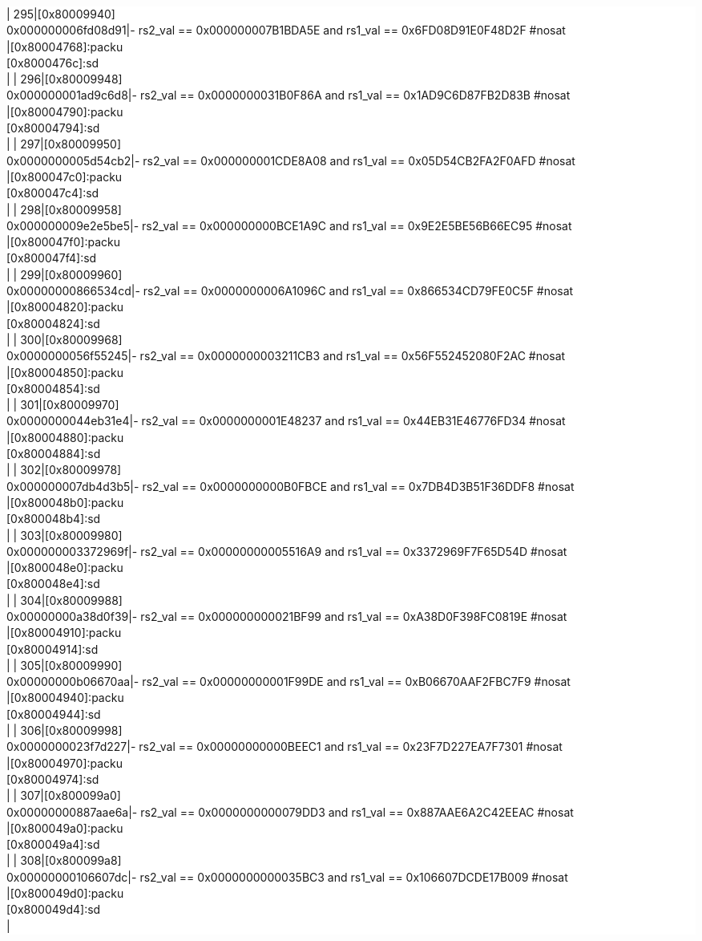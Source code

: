| 295|[0x80009940]<br>0x000000006fd08d91|- rs2_val == 0x000000007B1BDA5E and rs1_val == 0x6FD08D91E0F48D2F #nosat<br>                                                                                             |[0x80004768]:packu<br> [0x8000476c]:sd<br> |
| 296|[0x80009948]<br>0x000000001ad9c6d8|- rs2_val == 0x0000000031B0F86A and rs1_val == 0x1AD9C6D87FB2D83B #nosat<br>                                                                                             |[0x80004790]:packu<br> [0x80004794]:sd<br> |
| 297|[0x80009950]<br>0x0000000005d54cb2|- rs2_val == 0x000000001CDE8A08 and rs1_val == 0x05D54CB2FA2F0AFD #nosat<br>                                                                                             |[0x800047c0]:packu<br> [0x800047c4]:sd<br> |
| 298|[0x80009958]<br>0x000000009e2e5be5|- rs2_val == 0x000000000BCE1A9C and rs1_val == 0x9E2E5BE56B66EC95 #nosat<br>                                                                                             |[0x800047f0]:packu<br> [0x800047f4]:sd<br> |
| 299|[0x80009960]<br>0x00000000866534cd|- rs2_val == 0x0000000006A1096C and rs1_val == 0x866534CD79FE0C5F #nosat<br>                                                                                             |[0x80004820]:packu<br> [0x80004824]:sd<br> |
| 300|[0x80009968]<br>0x0000000056f55245|- rs2_val == 0x0000000003211CB3 and rs1_val == 0x56F552452080F2AC #nosat<br>                                                                                             |[0x80004850]:packu<br> [0x80004854]:sd<br> |
| 301|[0x80009970]<br>0x0000000044eb31e4|- rs2_val == 0x0000000001E48237 and rs1_val == 0x44EB31E46776FD34 #nosat<br>                                                                                             |[0x80004880]:packu<br> [0x80004884]:sd<br> |
| 302|[0x80009978]<br>0x000000007db4d3b5|- rs2_val == 0x0000000000B0FBCE and rs1_val == 0x7DB4D3B51F36DDF8 #nosat<br>                                                                                             |[0x800048b0]:packu<br> [0x800048b4]:sd<br> |
| 303|[0x80009980]<br>0x000000003372969f|- rs2_val == 0x00000000005516A9 and rs1_val == 0x3372969F7F65D54D #nosat<br>                                                                                             |[0x800048e0]:packu<br> [0x800048e4]:sd<br> |
| 304|[0x80009988]<br>0x00000000a38d0f39|- rs2_val == 0x000000000021BF99 and rs1_val == 0xA38D0F398FC0819E #nosat<br>                                                                                             |[0x80004910]:packu<br> [0x80004914]:sd<br> |
| 305|[0x80009990]<br>0x00000000b06670aa|- rs2_val == 0x00000000001F99DE and rs1_val == 0xB06670AAF2FBC7F9 #nosat<br>                                                                                             |[0x80004940]:packu<br> [0x80004944]:sd<br> |
| 306|[0x80009998]<br>0x0000000023f7d227|- rs2_val == 0x00000000000BEEC1 and rs1_val == 0x23F7D227EA7F7301 #nosat<br>                                                                                             |[0x80004970]:packu<br> [0x80004974]:sd<br> |
| 307|[0x800099a0]<br>0x00000000887aae6a|- rs2_val == 0x0000000000079DD3 and rs1_val == 0x887AAE6A2C42EEAC #nosat<br>                                                                                             |[0x800049a0]:packu<br> [0x800049a4]:sd<br> |
| 308|[0x800099a8]<br>0x00000000106607dc|- rs2_val == 0x0000000000035BC3 and rs1_val == 0x106607DCDE17B009 #nosat<br>                                                                                             |[0x800049d0]:packu<br> [0x800049d4]:sd<br> |
